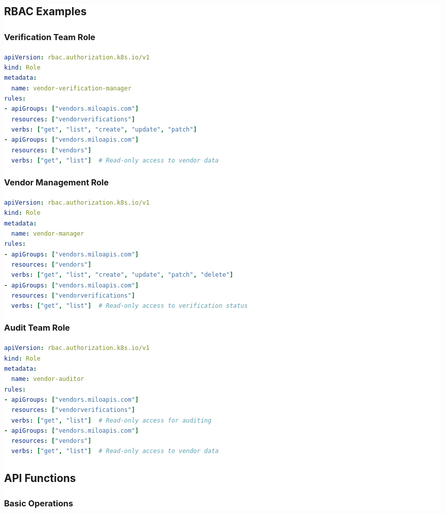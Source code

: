 ## RBAC Examples

### Verification Team Role
```yaml
apiVersion: rbac.authorization.k8s.io/v1
kind: Role
metadata:
  name: vendor-verification-manager
rules:
- apiGroups: ["vendors.miloapis.com"]
  resources: ["vendorverifications"]
  verbs: ["get", "list", "create", "update", "patch"]
- apiGroups: ["vendors.miloapis.com"]
  resources: ["vendors"]
  verbs: ["get", "list"]  # Read-only access to vendor data
```

### Vendor Management Role
```yaml
apiVersion: rbac.authorization.k8s.io/v1
kind: Role
metadata:
  name: vendor-manager
rules:
- apiGroups: ["vendors.miloapis.com"]
  resources: ["vendors"]
  verbs: ["get", "list", "create", "update", "patch", "delete"]
- apiGroups: ["vendors.miloapis.com"]
  resources: ["vendorverifications"]
  verbs: ["get", "list"]  # Read-only access to verification status
```

### Audit Team Role
```yaml
apiVersion: rbac.authorization.k8s.io/v1
kind: Role
metadata:
  name: vendor-auditor
rules:
- apiGroups: ["vendors.miloapis.com"]
  resources: ["vendorverifications"]
  verbs: ["get", "list"]  # Read-only access for auditing
- apiGroups: ["vendors.miloapis.com"]
  resources: ["vendors"]
  verbs: ["get", "list"]  # Read-only access to vendor data
```

## API Functions

### Basic Operations
